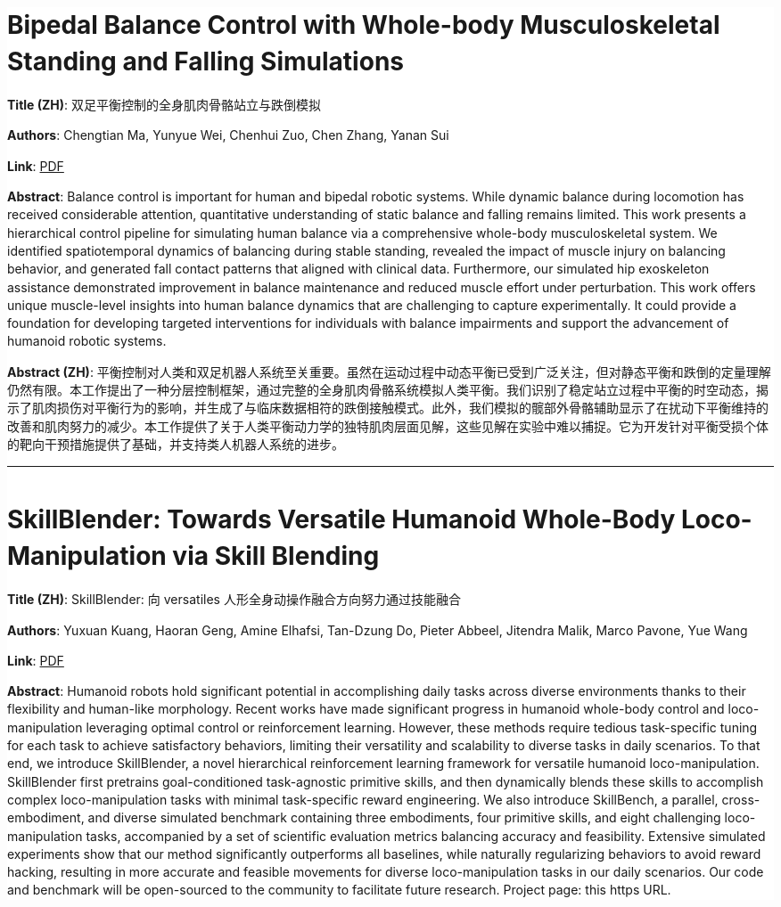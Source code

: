 # Bipedal Balance Control with Whole-body Musculoskeletal Standing and Falling Simulations 

**Title (ZH)**: 双足平衡控制的全身肌肉骨骼站立与跌倒模拟 

**Authors**: Chengtian Ma, Yunyue Wei, Chenhui Zuo, Chen Zhang, Yanan Sui  

**Link**: [PDF](https://arxiv.org/pdf/2506.09383)  

**Abstract**: Balance control is important for human and bipedal robotic systems. While dynamic balance during locomotion has received considerable attention, quantitative understanding of static balance and falling remains limited. This work presents a hierarchical control pipeline for simulating human balance via a comprehensive whole-body musculoskeletal system. We identified spatiotemporal dynamics of balancing during stable standing, revealed the impact of muscle injury on balancing behavior, and generated fall contact patterns that aligned with clinical data. Furthermore, our simulated hip exoskeleton assistance demonstrated improvement in balance maintenance and reduced muscle effort under perturbation. This work offers unique muscle-level insights into human balance dynamics that are challenging to capture experimentally. It could provide a foundation for developing targeted interventions for individuals with balance impairments and support the advancement of humanoid robotic systems. 

**Abstract (ZH)**: 平衡控制对人类和双足机器人系统至关重要。虽然在运动过程中动态平衡已受到广泛关注，但对静态平衡和跌倒的定量理解仍然有限。本工作提出了一种分层控制框架，通过完整的全身肌肉骨骼系统模拟人类平衡。我们识别了稳定站立过程中平衡的时空动态，揭示了肌肉损伤对平衡行为的影响，并生成了与临床数据相符的跌倒接触模式。此外，我们模拟的髋部外骨骼辅助显示了在扰动下平衡维持的改善和肌肉努力的减少。本工作提供了关于人类平衡动力学的独特肌肉层面见解，这些见解在实验中难以捕捉。它为开发针对平衡受损个体的靶向干预措施提供了基础，并支持类人机器人系统的进步。 

---
# SkillBlender: Towards Versatile Humanoid Whole-Body Loco-Manipulation via Skill Blending 

**Title (ZH)**: SkillBlender: 向 versatiles 人形全身动操作融合方向努力通过技能融合 

**Authors**: Yuxuan Kuang, Haoran Geng, Amine Elhafsi, Tan-Dzung Do, Pieter Abbeel, Jitendra Malik, Marco Pavone, Yue Wang  

**Link**: [PDF](https://arxiv.org/pdf/2506.09366)  

**Abstract**: Humanoid robots hold significant potential in accomplishing daily tasks across diverse environments thanks to their flexibility and human-like morphology. Recent works have made significant progress in humanoid whole-body control and loco-manipulation leveraging optimal control or reinforcement learning. However, these methods require tedious task-specific tuning for each task to achieve satisfactory behaviors, limiting their versatility and scalability to diverse tasks in daily scenarios. To that end, we introduce SkillBlender, a novel hierarchical reinforcement learning framework for versatile humanoid loco-manipulation. SkillBlender first pretrains goal-conditioned task-agnostic primitive skills, and then dynamically blends these skills to accomplish complex loco-manipulation tasks with minimal task-specific reward engineering. We also introduce SkillBench, a parallel, cross-embodiment, and diverse simulated benchmark containing three embodiments, four primitive skills, and eight challenging loco-manipulation tasks, accompanied by a set of scientific evaluation metrics balancing accuracy and feasibility. Extensive simulated experiments show that our method significantly outperforms all baselines, while naturally regularizing behaviors to avoid reward hacking, resulting in more accurate and feasible movements for diverse loco-manipulation tasks in our daily scenarios. Our code and benchmark will be open-sourced to the community to facilitate future research. Project page: this https URL. 
